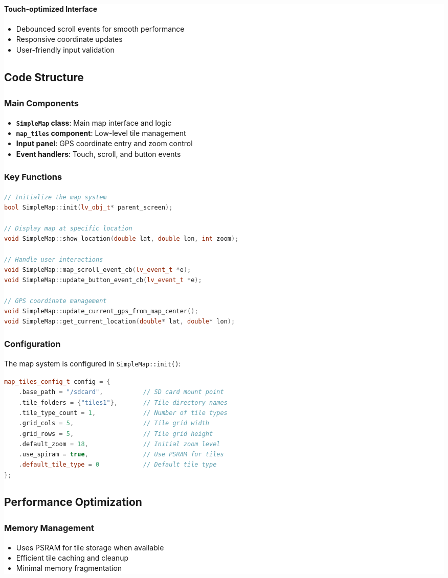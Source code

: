 #### Touch-optimized Interface
- Debounced scroll events for smooth performance
- Responsive coordinate updates
- User-friendly input validation

## Code Structure

### Main Components

- **`SimpleMap` class**: Main map interface and logic
- **`map_tiles` component**: Low-level tile management
- **Input panel**: GPS coordinate entry and zoom control
- **Event handlers**: Touch, scroll, and button events

### Key Functions

```cpp
// Initialize the map system
bool SimpleMap::init(lv_obj_t* parent_screen);

// Display map at specific location
void SimpleMap::show_location(double lat, double lon, int zoom);

// Handle user interactions
void SimpleMap::map_scroll_event_cb(lv_event_t *e);
void SimpleMap::update_button_event_cb(lv_event_t *e);

// GPS coordinate management
void SimpleMap::update_current_gps_from_map_center();
void SimpleMap::get_current_location(double* lat, double* lon);
```

### Configuration

The map system is configured in `SimpleMap::init()`:

```cpp
map_tiles_config_t config = {
    .base_path = "/sdcard",           // SD card mount point
    .tile_folders = {"tiles1"},       // Tile directory names
    .tile_type_count = 1,             // Number of tile types
    .grid_cols = 5,                   // Tile grid width
    .grid_rows = 5,                   // Tile grid height
    .default_zoom = 18,               // Initial zoom level
    .use_spiram = true,               // Use PSRAM for tiles
    .default_tile_type = 0            // Default tile type
};
```

## Performance Optimization

### Memory Management
- Uses PSRAM for tile storage when available
- Efficient tile caching and cleanup
- Minimal memory fragmentation
